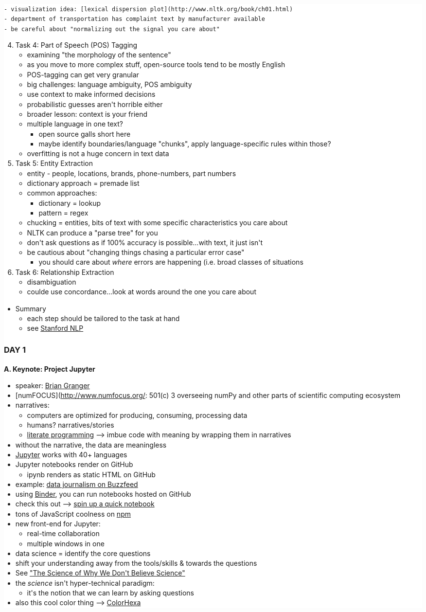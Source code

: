 	- visualization idea: [lexical dispersion plot](http://www.nltk.org/book/ch01.html)
	- department of transportation has complaint text by manufacturer available
	- be careful about "normalizing out the signal you care about"
4. Task 4: Part of Speech (POS) Tagging
	- examining "the morphology of the sentence"
	- as you move to more complex stuff, open-source tools tend to be mostly English
	- POS-tagging can get very granular
	- big challenges: language ambiguity, POS ambiguity
	- use context to make informed decisions
	- probabilistic guesses aren't horrible either
	- broader lesson: context is your friend
	- multiple language in one text?
		- open source galls short here
		- maybe identify boundaries/language "chunks", apply language-specific rules within those?
	- overfitting is not a huge concern in text data
5. Task 5: Entity Extraction
	- entity - people, locations, brands, phone-numbers, part numbers
	- dictionary approach = premade list
	- common approaches:
		- dictionary = lookup
		- pattern = regex
	- chucking = entities, bits of text with some specific characteristics you care about
	- NLTK can produce a "parse tree" for you
	- don't ask questions as if 100% accuracy is possible...with text, it just isn't
	- be cautious about "changing things chasing a particular error case"
		- you should care about *where* errors are happening (i.e. broad classes of situations
6. Task 6: Relationship Extraction
	- disambiguation
	- coulde use concordance...look at words around the one you care about
- Summary
	- each step should be tailored to the task at hand
	- see [Stanford NLP](http://nlp.stanford.edu/)

### DAY 1

**A. Keynote: Project Jupyter**

- speaker: [Brian Granger](https://www.youtube.com/watch?v=GMKZD1Ohlzk)
- [numFOCUS](http://www.numfocus.org/: 501(c) 3 overseeing numPy and other parts of scientific computing ecosystem
- narratives:
	- computers are optimized for producing, consuming, processing data
	- humans? narratives/stories
	- [literate programming](https://en.wikipedia.org/wiki/Literate_programming) --> imbue code with meaning by wrapping them in narratives
- without the narrative, the data are meaningless
- [Jupyter](http://jupyter.org/) works with 40+ languages
- Jupyter notebooks render on GitHub
	- ipynb renders as static HTML on GitHub
- example: [data journalism on Buzzfeed](https://github.com/BuzzFeedNews/everything)
- using [Binder](https://github.com/binder-project), you can run notebooks hosted on GitHub
- check this out --> [spin up a quick notebook](https://tmpnb.org)
- tons of JavaScript coolness on [npm](https://www.npmjs.com/)
- new front-end for Jupyter:
	- real-time collaboration
	- multiple windows in one
- data science = identify the core questions
- shift your understanding away from the tools/skills & towards the questions
- See ["The Science of Why We Don't Believe Science"](http://www.motherjones.com/politics/2011/03/denial-science-chris-mooney)
- the *science* isn't hyper-technical paradigm:
	- it's the notion that we can learn by asking questions
- also this cool color thing --> [ColorHexa](http://www.colorhexa.com/)
